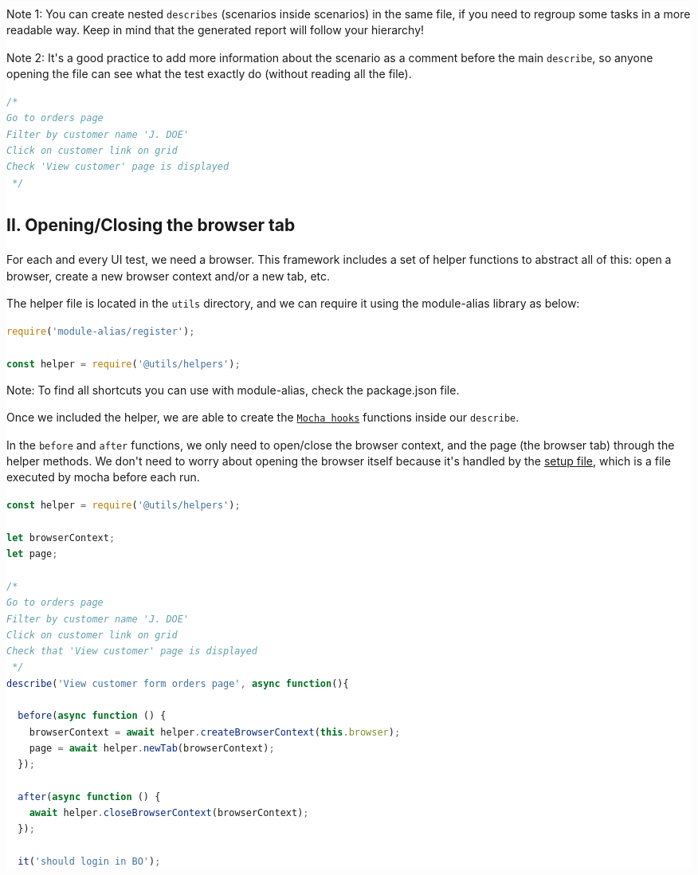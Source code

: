 ```js
```

Note 1: You can create nested `describes` (scenarios inside scenarios) in the same file, if you need to regroup some tasks in a more readable way. Keep in mind that the generated report will follow your hierarchy!

Note 2: It's a good practice to add more information about the scenario as a comment before the main `describe`, so anyone opening the file can see what the test exactly do (without reading all the file).

```js
/*
Go to orders page
Filter by customer name 'J. DOE'
Click on customer link on grid
Check 'View customer' page is displayed 
 */
```

## II. Opening/Closing the browser tab

For each and every UI test, we need a browser. This framework includes a set of helper functions to abstract all of this: open a browser, create a new browser context and/or a new tab, etc.

The helper file is located in the `utils` directory, and we can require it using the module-alias library as below:

```js
require('module-alias/register');

const helper = require('@utils/helpers');
```

Note: To find all shortcuts you can use with module-alias, check the package.json file.

Once we included the helper, we are able to create the [`Mocha hooks`](https://mochajs.org/#hooks) functions inside our `describe`.

In the `before` and `after` functions, we only need to open/close the browser context, and the page (the browser tab) through the helper methods. We don't need to worry about opening the browser itself because it's handled by the [setup file](https://devdocs.prestashop.com/1.7/testing/ui-tests/how-to-contribute-and-create-ui-tests/#setup), which is a file executed by mocha before each run.

```js
const helper = require('@utils/helpers');

let browserContext;
let page;

/*
Go to orders page
Filter by customer name 'J. DOE'
Click on customer link on grid
Check that 'View customer' page is displayed 
 */
describe('View customer form orders page', async function(){

  before(async function () {
    browserContext = await helper.createBrowserContext(this.browser);
    page = await helper.newTab(browserContext);
  });

  after(async function () {
    await helper.closeBrowserContext(browserContext);
  });

  it('should login in BO');

```
